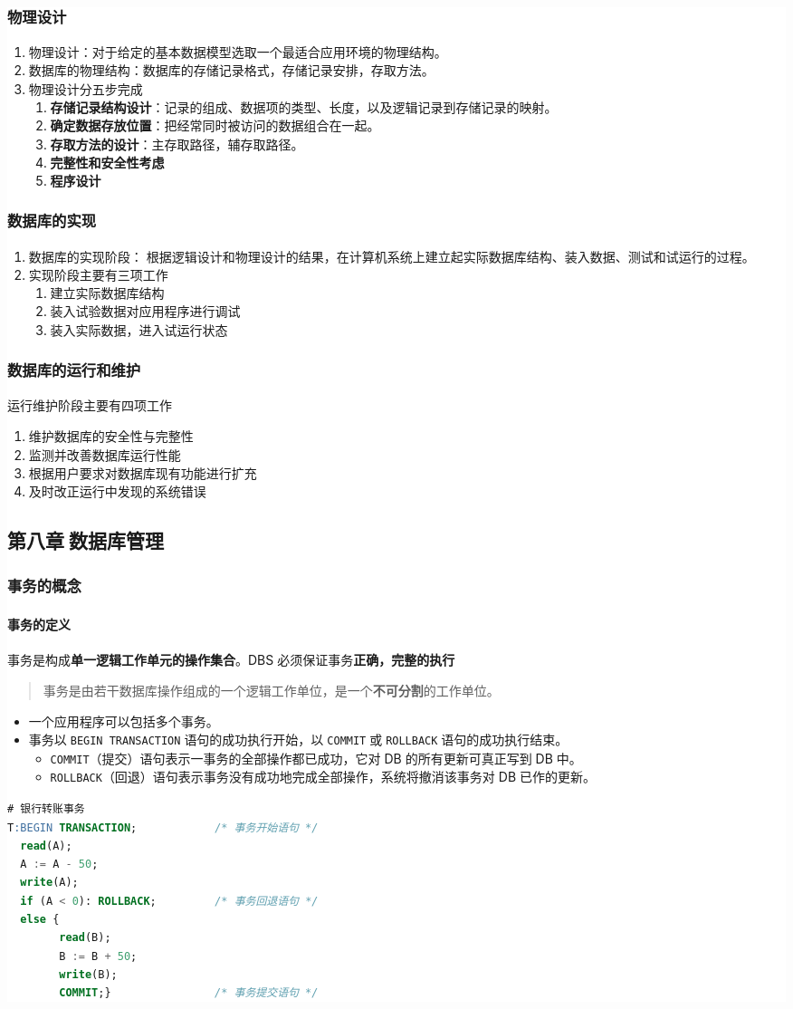 ### 物理设计

1. 物理设计：对于给定的基本数据模型选取一个最适合应用环境的物理结构。
2. 数据库的物理结构：数据库的存储记录格式，存储记录安排，存取方法。
3. 物理设计分五步完成
    1. **存储记录结构设计**：记录的组成、数据项的类型、长度，以及逻辑记录到存储记录的映射。
    2. **确定数据存放位置**：把经常同时被访问的数据组合在一起。
    3. **存取方法的设计**：主存取路径，辅存取路径。
    4. **完整性和安全性考虑**
    5. **程序设计**

### 数据库的实现

1. 数据库的实现阶段： 根据逻辑设计和物理设计的结果，在计算机系统上建立起实际数据库结构、装入数据、测试和试运行的过程。
2. 实现阶段主要有三项工作
    1. 建立实际数据库结构
    2. 装入试验数据对应用程序进行调试
    3. 装入实际数据，进入试运行状态

### 数据库的运行和维护

运行维护阶段主要有四项工作

1. 维护数据库的安全性与完整性
2. 监测并改善数据库运行性能
3. 根据用户要求对数据库现有功能进行扩充
4. 及时改正运行中发现的系统错误

## 第八章 数据库管理

### 事务的概念

#### 事务的定义

事务是构成**单一逻辑工作单元的操作集合**。DBS 必须保证事务**正确，完整的执行**

> 事务是由若干数据库操作组成的一个逻辑工作单位，是一个**不可分割**的工作单位。

- 一个应用程序可以包括多个事务。
- 事务以 `BEGIN TRANSACTION` 语句的成功执行开始，以 `COMMIT` 或 `ROLLBACK` 语句的成功执行结束。
    - `COMMIT`（提交）语句表示一事务的全部操作都已成功，它对 DB 的所有更新可真正写到 DB 中。
    - `ROLLBACK`（回退）语句表示事务没有成功地完成全部操作，系统将撤消该事务对 DB 已作的更新。 


```sql
# 银行转账事务
T:BEGIN TRANSACTION;			/* 事务开始语句 */
  read(A);
  A := A - 50;
  write(A);
  if (A < 0): ROLLBACK;			/* 事务回退语句 */
  else {
  		read(B);
  		B := B + 50;
  		write(B);
  		COMMIT;}				/* 事务提交语句 */
```
